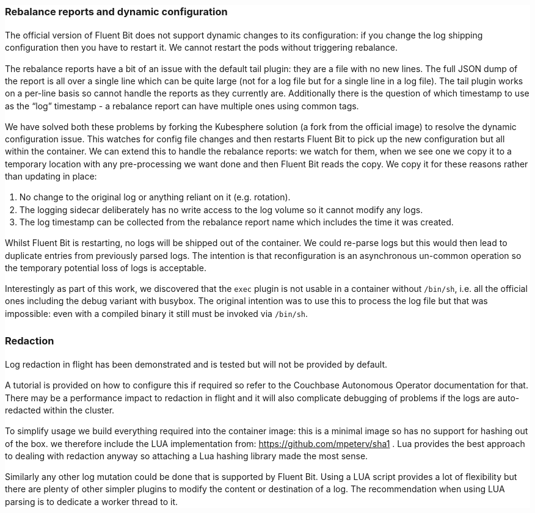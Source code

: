 ### Rebalance reports and dynamic configuration
The official version of Fluent Bit does not support dynamic changes to its configuration: if you change the log shipping configuration then you have to restart it.
We cannot restart the pods without triggering rebalance.

The rebalance reports have a bit of an issue with the default tail plugin: they are a file with no new lines.
The full JSON dump of the report is all over a single line which can be quite large (not for a log file but for a single line in a log file).
The tail plugin works on a per-line basis so cannot handle the reports as they currently are.
Additionally there is the question of which timestamp to use as the “log” timestamp - a rebalance report can have multiple ones using common tags.

We have solved both these problems by forking the Kubesphere solution (a fork from the official image) to resolve the dynamic configuration issue.
This watches for config file changes and then restarts Fluent Bit to pick up the new configuration but all within the container.
We can extend this to handle the rebalance reports: we watch for them, when we see one we copy it to a temporary location with any pre-processing we want done and then Fluent Bit reads the copy.
We copy it for these reasons rather than updating in place:
1. No change to the original log or anything reliant on it (e.g. rotation).
2. The logging sidecar deliberately has no write access to the log volume so it cannot modify any logs.
3. The log timestamp can be collected from the rebalance report name which includes the time it was created.

Whilst Fluent Bit is restarting, no logs will be shipped out of the container.
We could re-parse logs but this would then lead to duplicate entries from previously parsed logs.
The intention is that reconfiguration is an asynchronous un-common operation so the temporary potential loss of logs is acceptable.

Interestingly as part of this work, we discovered that the `exec` plugin is not usable in a container without `/bin/sh`, i.e. all the official ones including the debug variant with busybox.
The original intention was to use this to process the log file but that was impossible: even with a compiled binary it still must be invoked via `/bin/sh`.

### Redaction
Log redaction in flight has been demonstrated and is tested but will not be provided by default.

A tutorial is provided on how to configure this if required so refer to the Couchbase Autonomous Operator documentation for that.
There may be a performance impact to redaction in flight and it will also complicate debugging of problems if the logs are auto-redacted within the cluster.

To simplify usage we build everything required into the container image: this is a minimal image so has no support for hashing out of the box.
we therefore include the LUA implementation from: https://github.com/mpeterv/sha1 .
Lua provides the best approach to dealing with redaction anyway so attaching a Lua hashing library made the most sense.

Similarly any other log mutation could be done that is supported by Fluent Bit.
Using a LUA script provides a lot of flexibility but there are plenty of other simpler plugins to modify the content or destination of a log.
The recommendation when using LUA parsing is to dedicate a worker thread to it.
